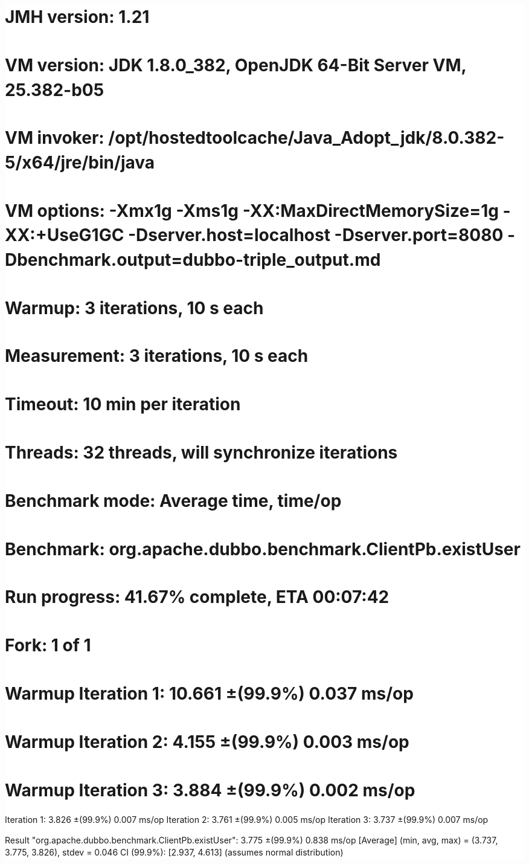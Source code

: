 
# JMH version: 1.21
# VM version: JDK 1.8.0_382, OpenJDK 64-Bit Server VM, 25.382-b05
# VM invoker: /opt/hostedtoolcache/Java_Adopt_jdk/8.0.382-5/x64/jre/bin/java
# VM options: -Xmx1g -Xms1g -XX:MaxDirectMemorySize=1g -XX:+UseG1GC -Dserver.host=localhost -Dserver.port=8080 -Dbenchmark.output=dubbo-triple_output.md
# Warmup: 3 iterations, 10 s each
# Measurement: 3 iterations, 10 s each
# Timeout: 10 min per iteration
# Threads: 32 threads, will synchronize iterations
# Benchmark mode: Average time, time/op
# Benchmark: org.apache.dubbo.benchmark.ClientPb.existUser

# Run progress: 41.67% complete, ETA 00:07:42
# Fork: 1 of 1
# Warmup Iteration   1: 10.661 ±(99.9%) 0.037 ms/op
# Warmup Iteration   2: 4.155 ±(99.9%) 0.003 ms/op
# Warmup Iteration   3: 3.884 ±(99.9%) 0.002 ms/op
Iteration   1: 3.826 ±(99.9%) 0.007 ms/op
Iteration   2: 3.761 ±(99.9%) 0.005 ms/op
Iteration   3: 3.737 ±(99.9%) 0.007 ms/op


Result "org.apache.dubbo.benchmark.ClientPb.existUser":
  3.775 ±(99.9%) 0.838 ms/op [Average]
  (min, avg, max) = (3.737, 3.775, 3.826), stdev = 0.046
  CI (99.9%): [2.937, 4.613] (assumes normal distribution)
